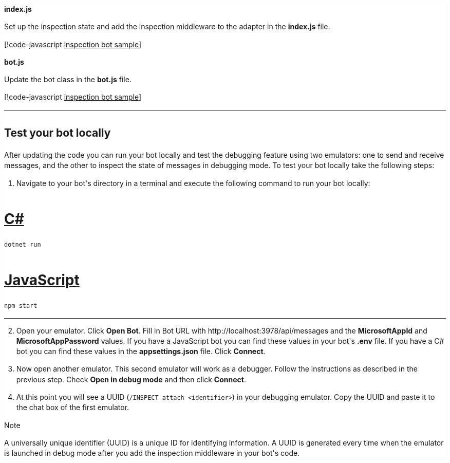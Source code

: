 **index.js**

Set up the inspection state and add the inspection middleware to the adapter in the **index.js** file. 

[!code-javascript [inspection bot sample](~/../botbuilder-samples/samples/javascript_nodejs/47.inspection/index.js?range=10-43)]

**bot.js**

Update the bot class in the **bot.js** file. 

[!code-javascript [inspection bot sample](~/../botbuilder-samples/samples/javascript_nodejs/47.inspection/bot.js?range=6-50)]

---

## Test your bot locally 
After updating the code you can run your bot locally and test the debugging feature using two emulators: one to send and receive messages, and the other to inspect the state of messages in debugging mode. To test your bot locally take the following steps: 

1. Navigate to your bot's directory in a terminal and execute the following command to run your bot locally: 

# [C#](#tab/csharp)

```cmd
dotnet run
```

# [JavaScript](#tab/javascript)

```cmd
npm start 
```

---

2. Open your emulator. Click **Open Bot**. Fill in Bot URL with http://localhost:3978/api/messages and the **MicrosoftAppId** and **MicrosoftAppPassword** values. If you have a JavaScript bot you can find these values in your bot's **.env** file. If you have a C# bot you can find these values in the **appsettings.json** file. Click **Connect**. 

3. Now open another emulator. This second emulator will work as a debugger. Follow the instructions as described in the previous step. Check **Open in debug mode** and then click **Connect**. 

4. At this point you will see a UUID (`/INSPECT attach <identifier>`) in your debugging emulator. Copy the UUID and paste it to the chat box of the first emulator. 

> [!NOTE]
> A universally unique identifier (UUID) is a unique ID for identifying information. A UUID is generated every time when the emulator is launched in debug mode after you add the inspection middleware in your bot's code. 

